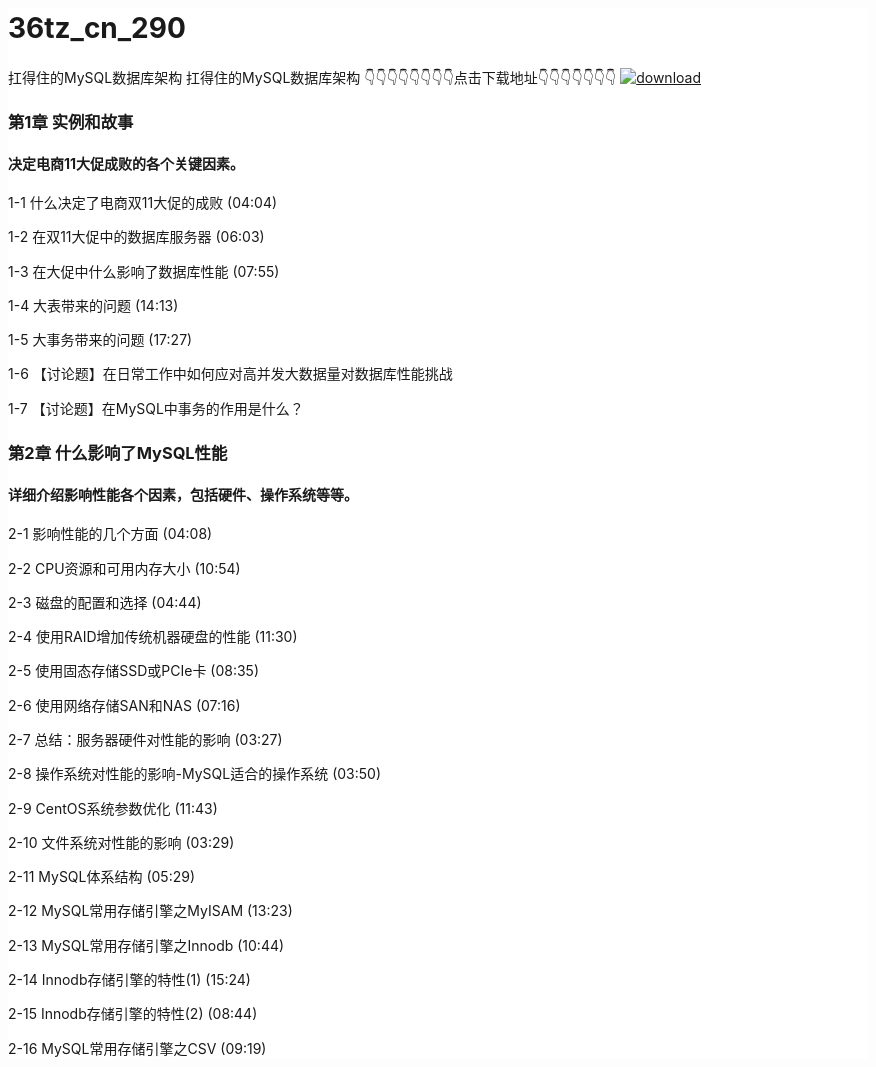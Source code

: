 # 36tz_cn_290
扛得住的MySQL数据库架构
扛得住的MySQL数据库架构
👇👇👇👇👇👇👇👇点击下载地址👇👇👇👇👇👇👇
[![download](https://51xueit.vip/muke_img/5fcdf2d4098322fc05400304.jpg "下载地址")](http://www.36tz.cn "下载地址")
### 第1章 实例和故事 

#### 决定电商11大促成败的各个关键因素。
1-1 什么决定了电商双11大促的成败 (04:04)

1-2 在双11大促中的数据库服务器 (06:03)

1-3 在大促中什么影响了数据库性能 (07:55)

1-4 大表带来的问题 (14:13)

1-5 大事务带来的问题 (17:27)

1-6 【讨论题】在日常工作中如何应对高并发大数据量对数据库性能挑战

1-7 【讨论题】在MySQL中事务的作用是什么？


### 第2章 什么影响了MySQL性能 

#### 详细介绍影响性能各个因素，包括硬件、操作系统等等。
2-1 影响性能的几个方面 (04:08)

2-2 CPU资源和可用内存大小 (10:54)

2-3 磁盘的配置和选择 (04:44)

2-4 使用RAID增加传统机器硬盘的性能 (11:30)

2-5 使用固态存储SSD或PCIe卡 (08:35)

2-6 使用网络存储SAN和NAS (07:16)

2-7 总结：服务器硬件对性能的影响 (03:27)

2-8 操作系统对性能的影响-MySQL适合的操作系统 (03:50)

2-9 CentOS系统参数优化 (11:43)

2-10 文件系统对性能的影响 (03:29)

2-11 MySQL体系结构 (05:29)

2-12 MySQL常用存储引擎之MyISAM (13:23)

2-13 MySQL常用存储引擎之Innodb (10:44)

2-14 Innodb存储引擎的特性(1) (15:24)

2-15 Innodb存储引擎的特性(2) (08:44)

2-16 MySQL常用存储引擎之CSV (09:19)
